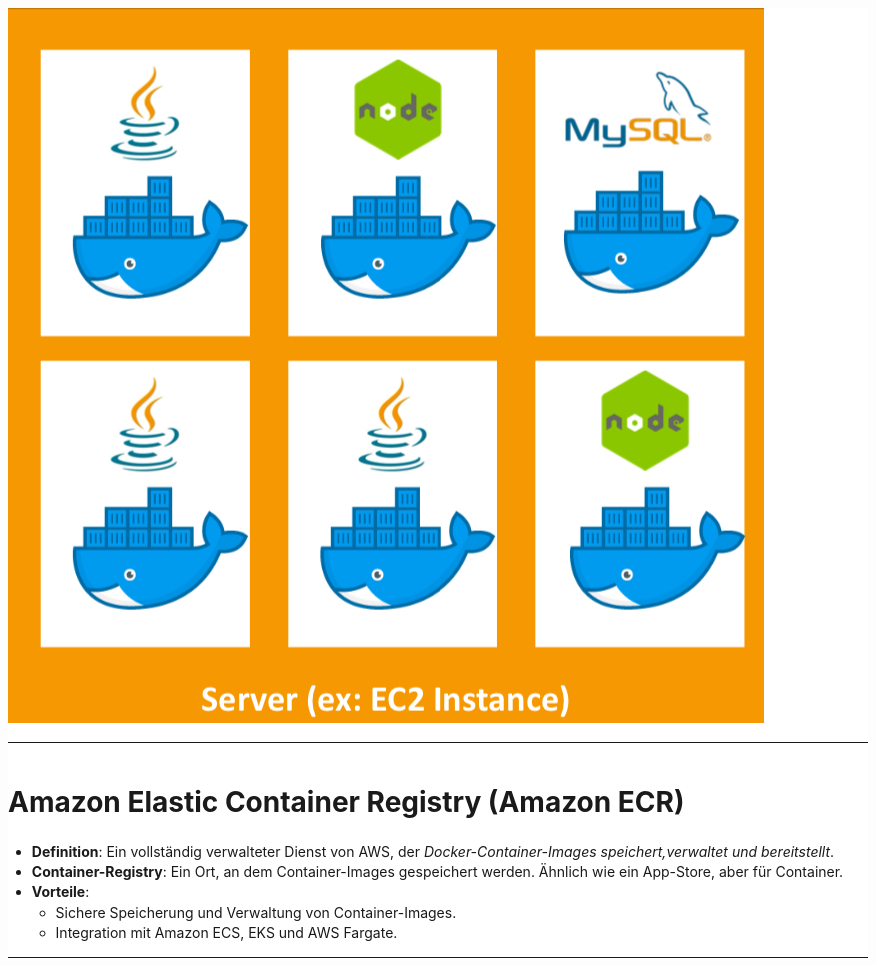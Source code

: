 ![bg contain](Bilder/Container.jpeg)

---

# Amazon Elastic Container Registry (Amazon ECR)
- **Definition**: Ein vollständig verwalteter Dienst von AWS, der *Docker-Container-Images speichert,verwaltet und bereitstellt*.
- **Container-Registry**: Ein Ort, an dem Container-Images gespeichert werden. Ähnlich wie ein App-Store, aber für Container.
- **Vorteile**:
  - Sichere Speicherung und Verwaltung von Container-Images.
  - Integration mit Amazon ECS, EKS und AWS Fargate.

---